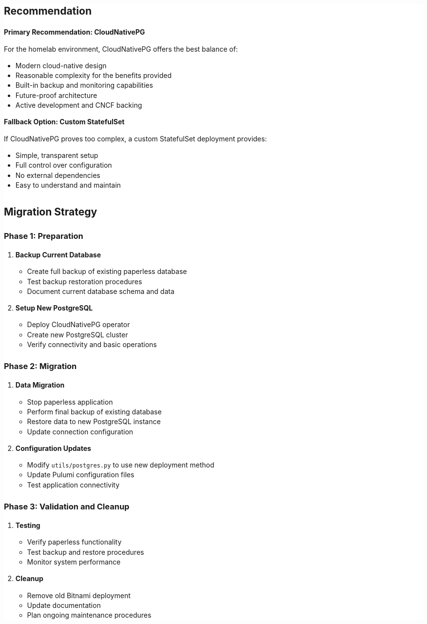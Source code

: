 ## Recommendation

**Primary Recommendation: CloudNativePG**

For the homelab environment, CloudNativePG offers the best balance of:
- Modern cloud-native design
- Reasonable complexity for the benefits provided
- Built-in backup and monitoring capabilities
- Future-proof architecture
- Active development and CNCF backing

**Fallback Option: Custom StatefulSet**

If CloudNativePG proves too complex, a custom StatefulSet deployment provides:
- Simple, transparent setup
- Full control over configuration
- No external dependencies
- Easy to understand and maintain

## Migration Strategy

### Phase 1: Preparation
1. **Backup Current Database**
   - Create full backup of existing paperless database
   - Test backup restoration procedures
   - Document current database schema and data

2. **Setup New PostgreSQL**
   - Deploy CloudNativePG operator
   - Create new PostgreSQL cluster
   - Verify connectivity and basic operations

### Phase 2: Migration
1. **Data Migration**
   - Stop paperless application
   - Perform final backup of existing database
   - Restore data to new PostgreSQL instance
   - Update connection configuration

2. **Configuration Updates**
   - Modify `utils/postgres.py` to use new deployment method
   - Update Pulumi configuration files
   - Test application connectivity

### Phase 3: Validation and Cleanup
1. **Testing**
   - Verify paperless functionality
   - Test backup and restore procedures
   - Monitor system performance

2. **Cleanup**
   - Remove old Bitnami deployment
   - Update documentation
   - Plan ongoing maintenance procedures
